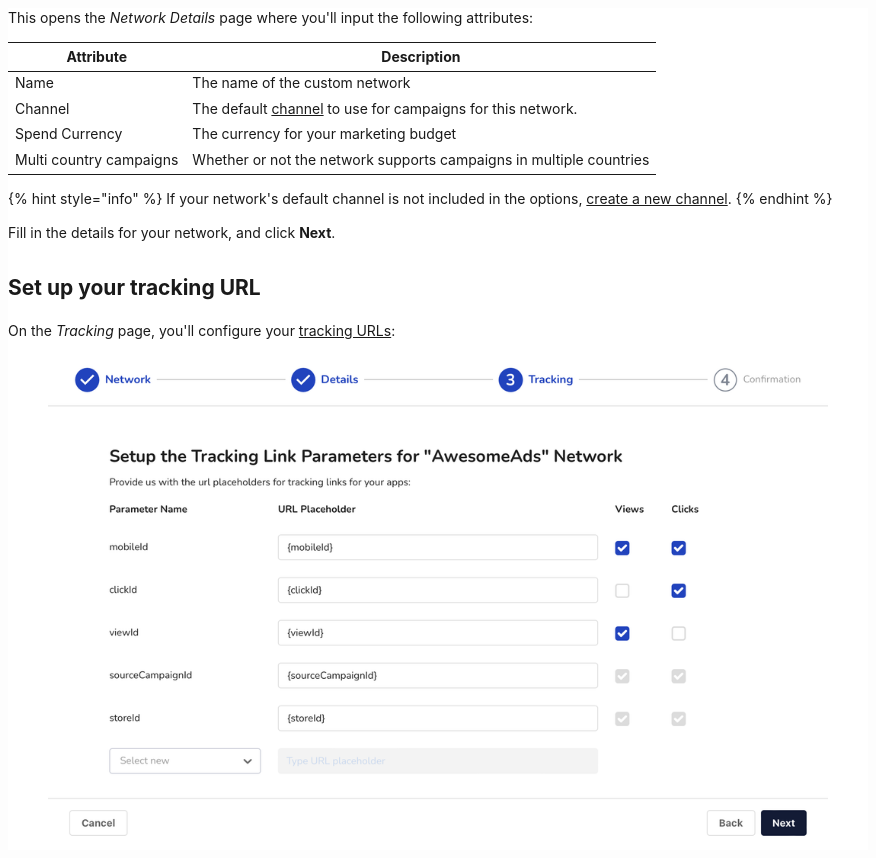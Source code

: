 
This opens the _Network Details_ page where you'll input the following attributes:

| Attribute               | Description                                                                    |
| ----------------------- | ------------------------------------------------------------------------------ |
| Name                    | The name of the custom network                                                 |
| Channel                 | The default [channel](broken-reference) to use for campaigns for this network. |
| Spend Currency          | The currency for your marketing budget                                         |
| Multi country campaigns | Whether or not the network supports campaigns in multiple countries            |

{% hint style="info" %}
If your network's default channel is not included in the options, [create a new channel](../channel-management/manage-your-channels.md#create-a-channel).
{% endhint %}

Fill in the details for your network, and click **Next**.

## Set up your tracking URL

On the _Tracking_ page, you'll configure your [tracking URLs](broken-reference):

<figure><img src="../.gitbook/assets/Screenshot 2023-10-02 at 13.46.31 (1).png" alt=""><figcaption></figcaption></figure>
